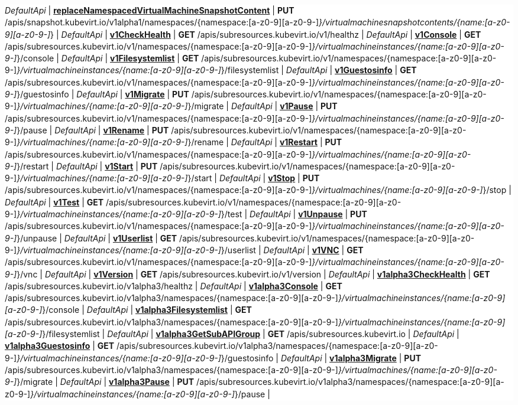 *DefaultApi* | [**replaceNamespacedVirtualMachineSnapshotContent**](docs/Api/DefaultApi.md#replacenamespacedvirtualmachinesnapshotcontent) | **PUT** /apis/snapshot.kubevirt.io/v1alpha1/namespaces/{namespace:[a-z0-9][a-z0-9\-]*}/virtualmachinesnapshotcontents/{name:[a-z0-9][a-z0-9\-]*} | 
*DefaultApi* | [**v1CheckHealth**](docs/Api/DefaultApi.md#v1checkhealth) | **GET** /apis/subresources.kubevirt.io/v1/healthz | 
*DefaultApi* | [**v1Console**](docs/Api/DefaultApi.md#v1console) | **GET** /apis/subresources.kubevirt.io/v1/namespaces/{namespace:[a-z0-9][a-z0-9\-]*}/virtualmachineinstances/{name:[a-z0-9][a-z0-9\-]*}/console | 
*DefaultApi* | [**v1Filesystemlist**](docs/Api/DefaultApi.md#v1filesystemlist) | **GET** /apis/subresources.kubevirt.io/v1/namespaces/{namespace:[a-z0-9][a-z0-9\-]*}/virtualmachineinstances/{name:[a-z0-9][a-z0-9\-]*}/filesystemlist | 
*DefaultApi* | [**v1Guestosinfo**](docs/Api/DefaultApi.md#v1guestosinfo) | **GET** /apis/subresources.kubevirt.io/v1/namespaces/{namespace:[a-z0-9][a-z0-9\-]*}/virtualmachineinstances/{name:[a-z0-9][a-z0-9\-]*}/guestosinfo | 
*DefaultApi* | [**v1Migrate**](docs/Api/DefaultApi.md#v1migrate) | **PUT** /apis/subresources.kubevirt.io/v1/namespaces/{namespace:[a-z0-9][a-z0-9\-]*}/virtualmachines/{name:[a-z0-9][a-z0-9\-]*}/migrate | 
*DefaultApi* | [**v1Pause**](docs/Api/DefaultApi.md#v1pause) | **PUT** /apis/subresources.kubevirt.io/v1/namespaces/{namespace:[a-z0-9][a-z0-9\-]*}/virtualmachineinstances/{name:[a-z0-9][a-z0-9\-]*}/pause | 
*DefaultApi* | [**v1Rename**](docs/Api/DefaultApi.md#v1rename) | **PUT** /apis/subresources.kubevirt.io/v1/namespaces/{namespace:[a-z0-9][a-z0-9\-]*}/virtualmachines/{name:[a-z0-9][a-z0-9\-]*}/rename | 
*DefaultApi* | [**v1Restart**](docs/Api/DefaultApi.md#v1restart) | **PUT** /apis/subresources.kubevirt.io/v1/namespaces/{namespace:[a-z0-9][a-z0-9\-]*}/virtualmachines/{name:[a-z0-9][a-z0-9\-]*}/restart | 
*DefaultApi* | [**v1Start**](docs/Api/DefaultApi.md#v1start) | **PUT** /apis/subresources.kubevirt.io/v1/namespaces/{namespace:[a-z0-9][a-z0-9\-]*}/virtualmachines/{name:[a-z0-9][a-z0-9\-]*}/start | 
*DefaultApi* | [**v1Stop**](docs/Api/DefaultApi.md#v1stop) | **PUT** /apis/subresources.kubevirt.io/v1/namespaces/{namespace:[a-z0-9][a-z0-9\-]*}/virtualmachines/{name:[a-z0-9][a-z0-9\-]*}/stop | 
*DefaultApi* | [**v1Test**](docs/Api/DefaultApi.md#v1test) | **GET** /apis/subresources.kubevirt.io/v1/namespaces/{namespace:[a-z0-9][a-z0-9\-]*}/virtualmachineinstances/{name:[a-z0-9][a-z0-9\-]*}/test | 
*DefaultApi* | [**v1Unpause**](docs/Api/DefaultApi.md#v1unpause) | **PUT** /apis/subresources.kubevirt.io/v1/namespaces/{namespace:[a-z0-9][a-z0-9\-]*}/virtualmachineinstances/{name:[a-z0-9][a-z0-9\-]*}/unpause | 
*DefaultApi* | [**v1Userlist**](docs/Api/DefaultApi.md#v1userlist) | **GET** /apis/subresources.kubevirt.io/v1/namespaces/{namespace:[a-z0-9][a-z0-9\-]*}/virtualmachineinstances/{name:[a-z0-9][a-z0-9\-]*}/userlist | 
*DefaultApi* | [**v1VNC**](docs/Api/DefaultApi.md#v1vnc) | **GET** /apis/subresources.kubevirt.io/v1/namespaces/{namespace:[a-z0-9][a-z0-9\-]*}/virtualmachineinstances/{name:[a-z0-9][a-z0-9\-]*}/vnc | 
*DefaultApi* | [**v1Version**](docs/Api/DefaultApi.md#v1version) | **GET** /apis/subresources.kubevirt.io/v1/version | 
*DefaultApi* | [**v1alpha3CheckHealth**](docs/Api/DefaultApi.md#v1alpha3checkhealth) | **GET** /apis/subresources.kubevirt.io/v1alpha3/healthz | 
*DefaultApi* | [**v1alpha3Console**](docs/Api/DefaultApi.md#v1alpha3console) | **GET** /apis/subresources.kubevirt.io/v1alpha3/namespaces/{namespace:[a-z0-9][a-z0-9\-]*}/virtualmachineinstances/{name:[a-z0-9][a-z0-9\-]*}/console | 
*DefaultApi* | [**v1alpha3Filesystemlist**](docs/Api/DefaultApi.md#v1alpha3filesystemlist) | **GET** /apis/subresources.kubevirt.io/v1alpha3/namespaces/{namespace:[a-z0-9][a-z0-9\-]*}/virtualmachineinstances/{name:[a-z0-9][a-z0-9\-]*}/filesystemlist | 
*DefaultApi* | [**v1alpha3GetSubAPIGroup**](docs/Api/DefaultApi.md#v1alpha3getsubapigroup) | **GET** /apis/subresources.kubevirt.io | 
*DefaultApi* | [**v1alpha3Guestosinfo**](docs/Api/DefaultApi.md#v1alpha3guestosinfo) | **GET** /apis/subresources.kubevirt.io/v1alpha3/namespaces/{namespace:[a-z0-9][a-z0-9\-]*}/virtualmachineinstances/{name:[a-z0-9][a-z0-9\-]*}/guestosinfo | 
*DefaultApi* | [**v1alpha3Migrate**](docs/Api/DefaultApi.md#v1alpha3migrate) | **PUT** /apis/subresources.kubevirt.io/v1alpha3/namespaces/{namespace:[a-z0-9][a-z0-9\-]*}/virtualmachines/{name:[a-z0-9][a-z0-9\-]*}/migrate | 
*DefaultApi* | [**v1alpha3Pause**](docs/Api/DefaultApi.md#v1alpha3pause) | **PUT** /apis/subresources.kubevirt.io/v1alpha3/namespaces/{namespace:[a-z0-9][a-z0-9\-]*}/virtualmachineinstances/{name:[a-z0-9][a-z0-9\-]*}/pause | 